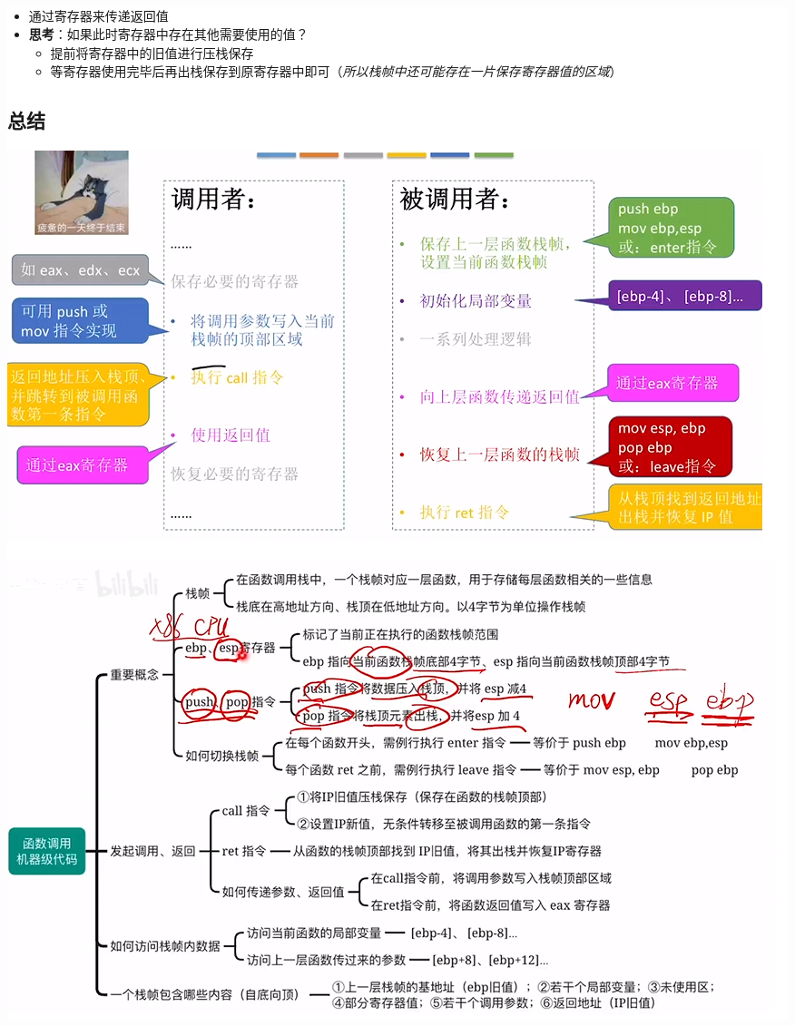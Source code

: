 - 通过寄存器来传递返回值
- **思考**：如果此时寄存器中存在其他需要使用的值？
	- 提前将寄存器中的旧值进行压栈保存
	- 等寄存器使用完毕后再出栈保存到原寄存器中即可（*所以栈帧中还可能存在一片保存寄存器值的区域*）

## 总结

![](../img/Pasted%20image%2020231213121104.png)

![](../img/Pasted%20image%2020231213121253.png)
